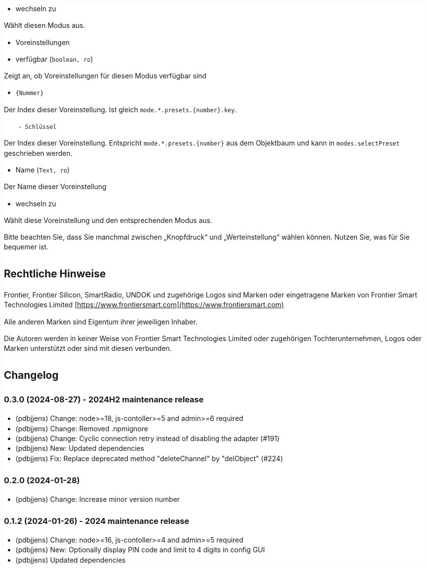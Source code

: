 - wechseln zu

Wählt diesen Modus aus.

- Voreinstellungen

- verfügbar (`boolean, ro`)

Zeigt an, ob Voreinstellungen für diesen Modus verfügbar sind

- `{Nummer}`

Der Index dieser Voreinstellung. Ist gleich `mode.*.presets.{number}.key`.

        - Schlüssel

Der Index dieser Voreinstellung. Entspricht `mode.*.presets.{number}` aus dem Objektbaum und kann in `modes.selectPreset` geschrieben werden.

- Name (`Text, ro`)

Der Name dieser Voreinstellung

- wechseln zu

Wählt diese Voreinstellung und den entsprechenden Modus aus.

Bitte beachten Sie, dass Sie manchmal zwischen „Knopfdruck“ und „Werteinstellung“ wählen können. Nutzen Sie, was für Sie bequemer ist.

## Rechtliche Hinweise
Frontier, Frontier Silicon, SmartRadio, UNDOK und zugehörige Logos sind Marken oder eingetragene Marken von Frontier Smart Technologies Limited [https://www.frontiersmart.com](https://www.frontiersmart.com)

Alle anderen Marken sind Eigentum ihrer jeweiligen Inhaber.

Die Autoren werden in keiner Weise von Frontier Smart Technologies Limited oder zugehörigen Tochterunternehmen, Logos oder Marken unterstützt oder sind mit diesen verbunden.

## Changelog

### 0.3.0 (2024-08-27) - 2024H2 maintenance release

- (pdbjjens) Change: node>=18, js-contoller>=5 and admin>=6 required
- (pdbjjens) Change: Removed .npmignore
- (pdbjjens) Change: Cyclic connection retry instead of disabling the adapter (#191)
- (pdbjjens) New: Updated dependencies
- (pdbjjens) Fix: Replace deprecated method "deleteChannel" by "delObject" (#224)

### 0.2.0 (2024-01-28)

- (pdbjjens) Change: Increase minor version number

### 0.1.2 (2024-01-26) - 2024 maintenance release

- (pdbjjens) Change: node>=16, js-contoller>=4 and admin>=5 required
- (pdbjjens) New: Optionally display PIN code and limit to 4 digits in config GUI
- (pdbjjens) Updated dependencies
